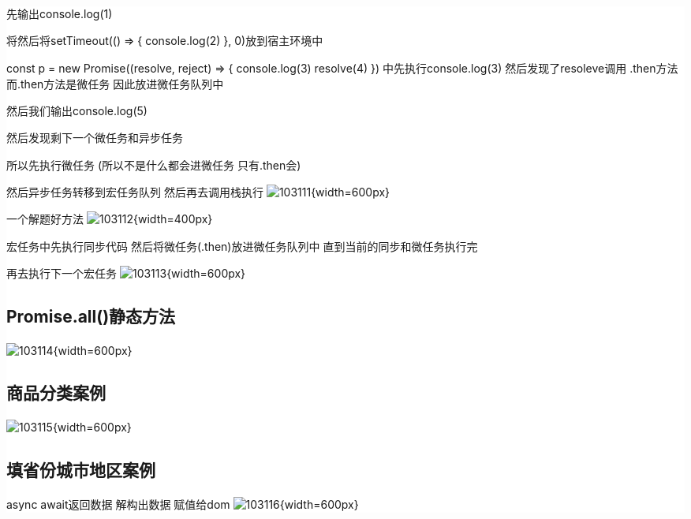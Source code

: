 先输出console.log(1)

将然后将setTimeout(() => {
    console.log(2)
}, 0)放到宿主环境中

const p = new Promise((resolve, reject) => {
    console.log(3)
    resolve(4)
})
中先执行console.log(3) 然后发现了resoleve调用
.then方法 而.then方法是微任务 因此放进微任务队列中

然后我们输出console.log(5)

然后发现剩下一个微任务和异步任务

所以先执行微任务 (所以不是什么都会进微任务 只有.then会)

然后异步任务转移到宏任务队列 然后再去调用栈执行
![103111](../images/10月/10-31/11.png){width=600px}

一个解题好方法
![103112](../images/10月/10-31/12.png){width=400px}

宏任务中先执行同步代码 然后将微任务(.then)放进微任务队列中
直到当前的同步和微任务执行完 

再去执行下一个宏任务
![103113](../images/10月/10-31/13.png){width=600px}

## Promise.all()静态方法
![103114](../images/10月/10-31/14.png){width=600px}

## 商品分类案例 
![103115](../images/10月/10-31/15.png){width=600px}

## 填省份城市地区案例
async await返回数据 解构出数据 赋值给dom
![103116](../images/10月/10-31/16.png){width=600px}